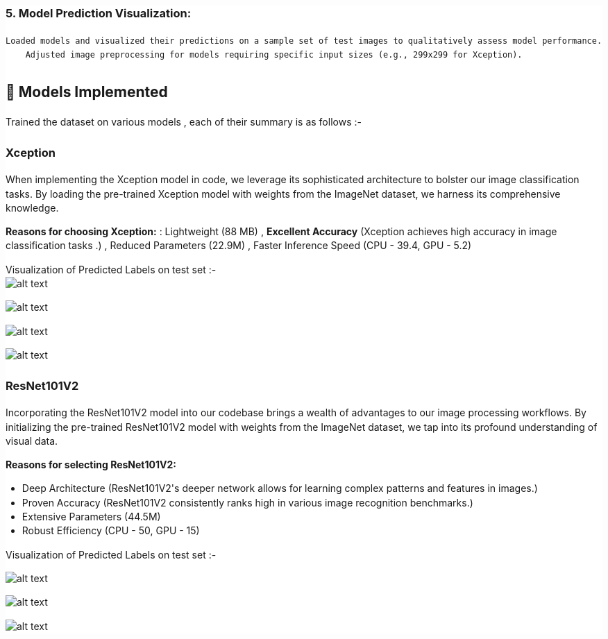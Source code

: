 ### 5. Model Prediction Visualization:
    Loaded models and visualized their predictions on a sample set of test images to qualitatively assess model performance.
        Adjusted image preprocessing for models requiring specific input sizes (e.g., 299x299 for Xception).

## 🚀 Models Implemented

Trained the dataset on various models , each of their summary is as follows :-

### Xception

When implementing the Xception model in code, we leverage its sophisticated architecture to bolster our image classification tasks. By loading the pre-trained Xception model with weights from the ImageNet dataset, we harness its comprehensive knowledge.

**Reasons for choosing Xception:** :  Lightweight (88 MB) , 
**Excellent Accuracy** (Xception achieves high accuracy in image classification tasks .) , 
Reduced Parameters (22.9M) ,
Faster Inference Speed (CPU - 39.4, GPU - 5.2)

Visualization of Predicted Labels on test set :- </br>
![alt text](../Images/Xception_predictions/35d1cedc-35ce-4b22-8902-0e910812e0f0.png)</br>

![alt text](../Images/Xception_predictions/4cf60ed1-2d77-47f6-92b0-36d8aa288246.png)</br>

![alt text](../Images/Xception_predictions/630a36ad-e213-4bff-b3bd-196f8735c95e.png)</br>

![alt text](../Images/Xception_predictions/c4c6adf8-d347-4a62-9ec1-6b1163dcaf02.png)



### ResNet101V2

Incorporating the ResNet101V2 model into our codebase brings a wealth of advantages to our image processing workflows. By initializing the pre-trained ResNet101V2 model with weights from the ImageNet dataset, we tap into its profound understanding of visual data.

**Reasons for selecting ResNet101V2:**
- Deep Architecture (ResNet101V2's deeper network allows for learning complex patterns and features in images.)
- Proven Accuracy (ResNet101V2 consistently ranks high in various image recognition benchmarks.)
- Extensive Parameters (44.5M)
- Robust Efficiency (CPU - 50, GPU - 15)

Visualization of Predicted Labels on test set :- </br>

![alt text](../Images/ResNet101V2_predictions/1a2bbd11-337c-4763-b853-9c34877eaab3.png)

![alt text](../Images/ResNet101V2_predictions/776d63f5-4fd0-41fc-bfd2-90ea5872f76b.png)

![alt text](../Images/ResNet101V2_predictions/9b8bd6b4-b5cb-4c8c-ad12-29aca4d74d00.png)
